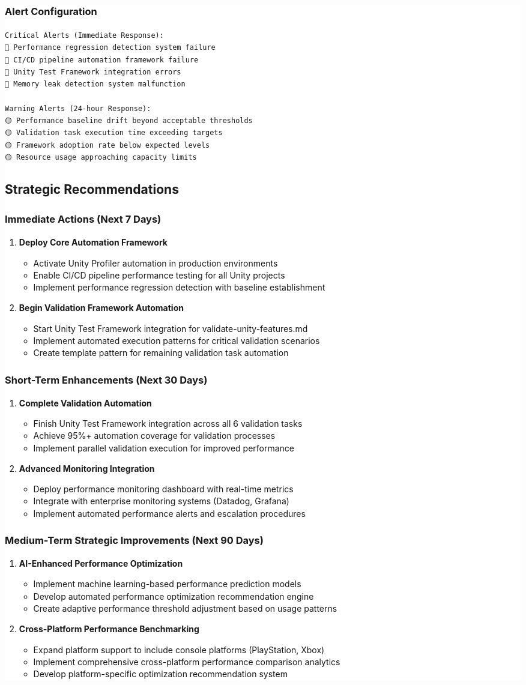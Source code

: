 ### Alert Configuration

```
Critical Alerts (Immediate Response):
🔴 Performance regression detection system failure
🔴 CI/CD pipeline automation framework failure
🔴 Unity Test Framework integration errors
🔴 Memory leak detection system malfunction

Warning Alerts (24-hour Response):
🟡 Performance baseline drift beyond acceptable thresholds
🟡 Validation task execution time exceeding targets
🟡 Framework adoption rate below expected levels
🟡 Resource usage approaching capacity limits
```

## Strategic Recommendations

### Immediate Actions (Next 7 Days)

1. **Deploy Core Automation Framework**

   - Activate Unity Profiler automation in production environments
   - Enable CI/CD pipeline performance testing for all Unity projects
   - Implement performance regression detection with baseline establishment

2. **Begin Validation Framework Automation**
   - Start Unity Test Framework integration for validate-unity-features.md
   - Implement automated execution patterns for critical validation scenarios
   - Create template pattern for remaining validation task automation

### Short-Term Enhancements (Next 30 Days)

1. **Complete Validation Automation**

   - Finish Unity Test Framework integration across all 6 validation tasks
   - Achieve 95%+ automation coverage for validation processes
   - Implement parallel validation execution for improved performance

2. **Advanced Monitoring Integration**
   - Deploy performance monitoring dashboard with real-time metrics
   - Integrate with enterprise monitoring systems (Datadog, Grafana)
   - Implement automated performance alerts and escalation procedures

### Medium-Term Strategic Improvements (Next 90 Days)

1. **AI-Enhanced Performance Optimization**

   - Implement machine learning-based performance prediction models
   - Develop automated performance optimization recommendation engine
   - Create adaptive performance threshold adjustment based on usage patterns

2. **Cross-Platform Performance Benchmarking**
   - Expand platform support to include console platforms (PlayStation, Xbox)
   - Implement comprehensive cross-platform performance comparison analytics
   - Develop platform-specific optimization recommendation system
